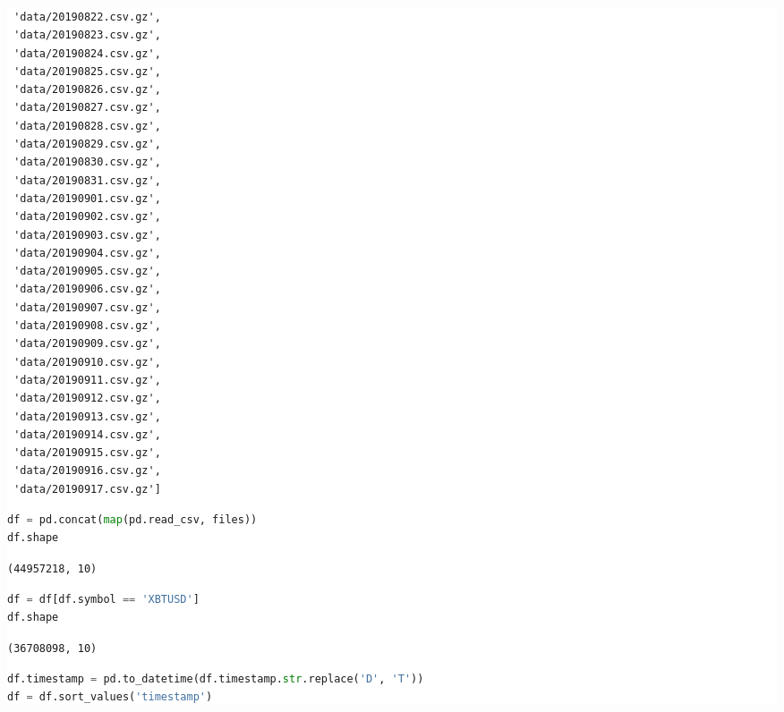      'data/20190822.csv.gz',
     'data/20190823.csv.gz',
     'data/20190824.csv.gz',
     'data/20190825.csv.gz',
     'data/20190826.csv.gz',
     'data/20190827.csv.gz',
     'data/20190828.csv.gz',
     'data/20190829.csv.gz',
     'data/20190830.csv.gz',
     'data/20190831.csv.gz',
     'data/20190901.csv.gz',
     'data/20190902.csv.gz',
     'data/20190903.csv.gz',
     'data/20190904.csv.gz',
     'data/20190905.csv.gz',
     'data/20190906.csv.gz',
     'data/20190907.csv.gz',
     'data/20190908.csv.gz',
     'data/20190909.csv.gz',
     'data/20190910.csv.gz',
     'data/20190911.csv.gz',
     'data/20190912.csv.gz',
     'data/20190913.csv.gz',
     'data/20190914.csv.gz',
     'data/20190915.csv.gz',
     'data/20190916.csv.gz',
     'data/20190917.csv.gz']




```python
df = pd.concat(map(pd.read_csv, files))
df.shape
```




    (44957218, 10)




```python
df = df[df.symbol == 'XBTUSD']
df.shape
```




    (36708098, 10)




```python
df.timestamp = pd.to_datetime(df.timestamp.str.replace('D', 'T'))
df = df.sort_values('timestamp')
```
